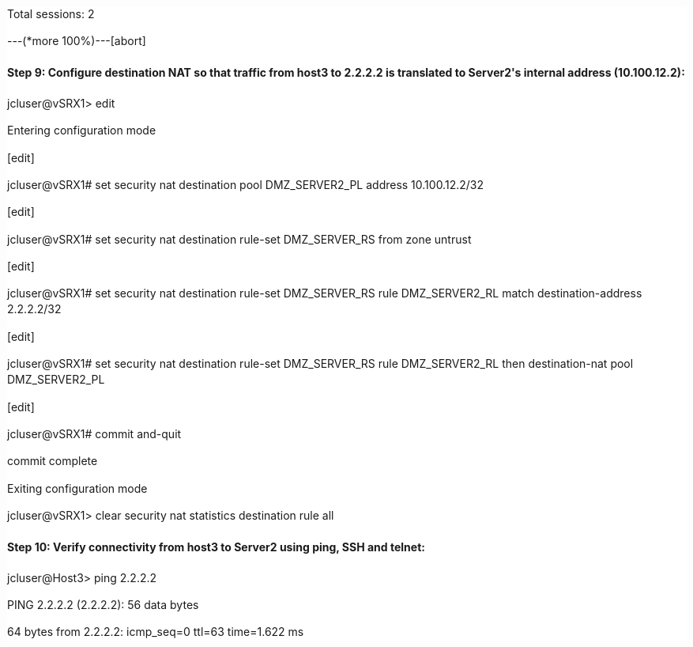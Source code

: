 Total sessions: 2

---(\*more 100%)---\[abort]



#### **Step 9: Configure destination NAT so that traffic from host3 to 2.2.2.2 is translated to Server2's internal address (10.100.12.2):**



jcluser@vSRX1> edit 

Entering configuration mode



\[edit]

jcluser@vSRX1# set security nat destination pool DMZ\_SERVER2\_PL address 10.100.12.2/32        



\[edit]

jcluser@vSRX1# set security nat destination rule-set DMZ\_SERVER\_RS from zone untrust          



\[edit]

jcluser@vSRX1# set security nat destination rule-set DMZ\_SERVER\_RS rule DMZ\_SERVER2\_RL match destination-address 2.2.2.2/32                    



\[edit]

jcluser@vSRX1# set security nat destination rule-set DMZ\_SERVER\_RS rule DMZ\_SERVER2\_RL then destination-nat pool DMZ\_SERVER2\_PL   



\[edit]

jcluser@vSRX1# commit and-quit 

commit complete

Exiting configuration mode



jcluser@vSRX1> clear security nat statistics destination rule all    



#### **Step 10: Verify connectivity from host3 to Server2 using ping, SSH and telnet:**





jcluser@Host3> ping 2.2.2.2 

PING 2.2.2.2 (2.2.2.2): 56 data bytes

64 bytes from 2.2.2.2: icmp\_seq=0 ttl=63 time=1.622 ms
